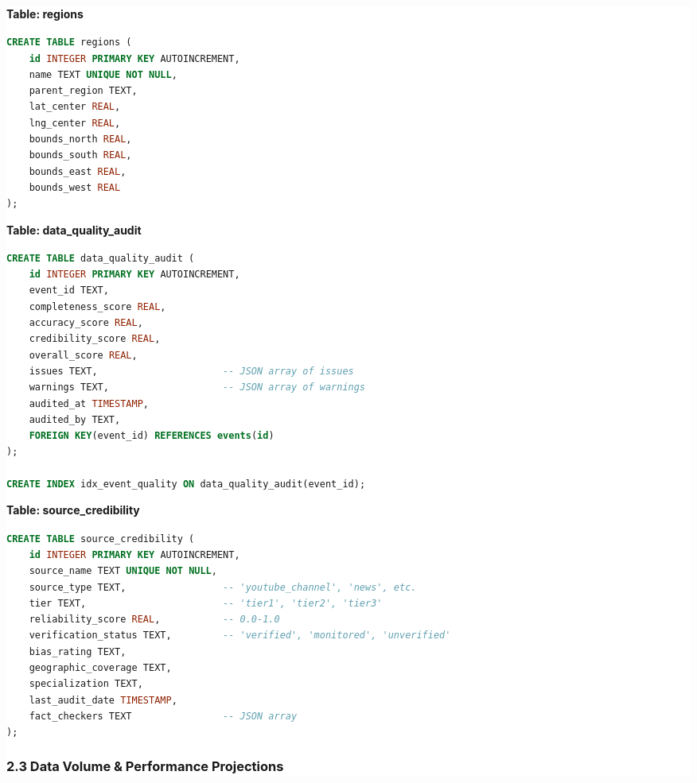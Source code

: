 **Table: regions**
```sql
CREATE TABLE regions (
    id INTEGER PRIMARY KEY AUTOINCREMENT,
    name TEXT UNIQUE NOT NULL,
    parent_region TEXT,
    lat_center REAL,
    lng_center REAL,
    bounds_north REAL,
    bounds_south REAL,
    bounds_east REAL,
    bounds_west REAL
);
```

**Table: data_quality_audit**
```sql
CREATE TABLE data_quality_audit (
    id INTEGER PRIMARY KEY AUTOINCREMENT,
    event_id TEXT,
    completeness_score REAL,
    accuracy_score REAL,
    credibility_score REAL,
    overall_score REAL,
    issues TEXT,                      -- JSON array of issues
    warnings TEXT,                    -- JSON array of warnings
    audited_at TIMESTAMP,
    audited_by TEXT,
    FOREIGN KEY(event_id) REFERENCES events(id)
);

CREATE INDEX idx_event_quality ON data_quality_audit(event_id);
```

**Table: source_credibility**
```sql
CREATE TABLE source_credibility (
    id INTEGER PRIMARY KEY AUTOINCREMENT,
    source_name TEXT UNIQUE NOT NULL,
    source_type TEXT,                 -- 'youtube_channel', 'news', etc.
    tier TEXT,                        -- 'tier1', 'tier2', 'tier3'
    reliability_score REAL,           -- 0.0-1.0
    verification_status TEXT,         -- 'verified', 'monitored', 'unverified'
    bias_rating TEXT,
    geographic_coverage TEXT,
    specialization TEXT,
    last_audit_date TIMESTAMP,
    fact_checkers TEXT                -- JSON array
);
```

### 2.3 Data Volume & Performance Projections
